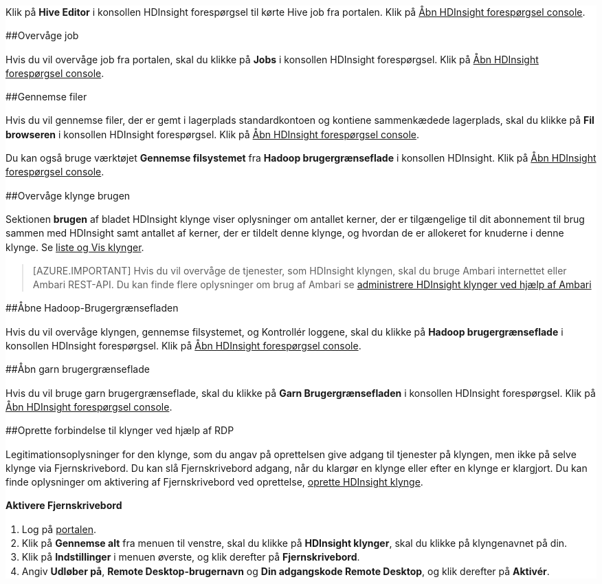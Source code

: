 Klik på **Hive Editor** i konsollen HDInsight forespørgsel til kørte Hive job fra portalen. Klik på [Åbn HDInsight forespørgsel console](#open-hdinsight-query-console).

##<a name="monitor-jobs"></a>Overvåge job

Hvis du vil overvåge job fra portalen, skal du klikke på **Jobs** i konsollen HDInsight forespørgsel. Klik på [Åbn HDInsight forespørgsel console](#open-hdinsight-query-console).

##<a name="browse-files"></a>Gennemse filer

Hvis du vil gennemse filer, der er gemt i lagerplads standardkontoen og kontiene sammenkædede lagerplads, skal du klikke på **Fil browseren** i konsollen HDInsight forespørgsel. Klik på [Åbn HDInsight forespørgsel console](#open-hdinsight-query-console).

Du kan også bruge værktøjet **Gennemse filsystemet** fra **Hadoop brugergrænseflade** i konsollen HDInsight.  Klik på [Åbn HDInsight forespørgsel console](#open-hdinsight-query-console).



##<a name="monitor-cluster-usage"></a>Overvåge klynge brugen

Sektionen __brugen__ af bladet HDInsight klynge viser oplysninger om antallet kerner, der er tilgængelige til dit abonnement til brug sammen med HDInsight samt antallet af kerner, der er tildelt denne klynge, og hvordan de er allokeret for knuderne i denne klynge. Se [liste og Vis klynger](#list-and-show-clusters).

> [AZURE.IMPORTANT] Hvis du vil overvåge de tjenester, som HDInsight klyngen, skal du bruge Ambari internettet eller Ambari REST-API. Du kan finde flere oplysninger om brug af Ambari se [administrere HDInsight klynger ved hjælp af Ambari](hdinsight-hadoop-manage-ambari.md)


##<a name="open-hadoop-ui"></a>Åbne Hadoop-Brugergrænsefladen

Hvis du vil overvåge klyngen, gennemse filsystemet, og Kontrollér loggene, skal du klikke på **Hadoop brugergrænseflade** i konsollen HDInsight forespørgsel. Klik på [Åbn HDInsight forespørgsel console](#open-hdinsight-query-console).

##<a name="open-yarn-ui"></a>Åbn garn brugergrænseflade

Hvis du vil bruge garn brugergrænseflade, skal du klikke på **Garn Brugergrænsefladen** i konsollen HDInsight forespørgsel. Klik på [Åbn HDInsight forespørgsel console](#open-hdinsight-query-console).

##<a name="connect-to-clusters-using-rdp"></a>Oprette forbindelse til klynger ved hjælp af RDP

Legitimationsoplysninger for den klynge, som du angav på oprettelsen give adgang til tjenester på klyngen, men ikke på selve klynge via Fjernskrivebord. Du kan slå Fjernskrivebord adgang, når du klargør en klynge eller efter en klynge er klargjort. Du kan finde oplysninger om aktivering af Fjernskrivebord ved oprettelse, [oprette HDInsight klynge](hdinsight-provision-clusters.md).

**Aktivere Fjernskrivebord**

1. Log på [portalen][azure-portal].
2. Klik på **Gennemse alt** fra menuen til venstre, skal du klikke på **HDInsight klynger**, skal du klikke på klyngenavnet på din.
3. Klik på **Indstillinger** i menuen øverste, og klik derefter på **Fjernskrivebord**.
4. Angiv **Udløber på**, **Remote Desktop-brugernavn** og **Din adgangskode Remote Desktop**, og klik derefter på **Aktivér**.


[azure-portal]: https://portal.azure.com
[image-hadoopcommandline]: ./media/hdinsight-administer-use-management-portal/hdinsight-hadoop-command-line.png "Hadoop-kommandolinjen"